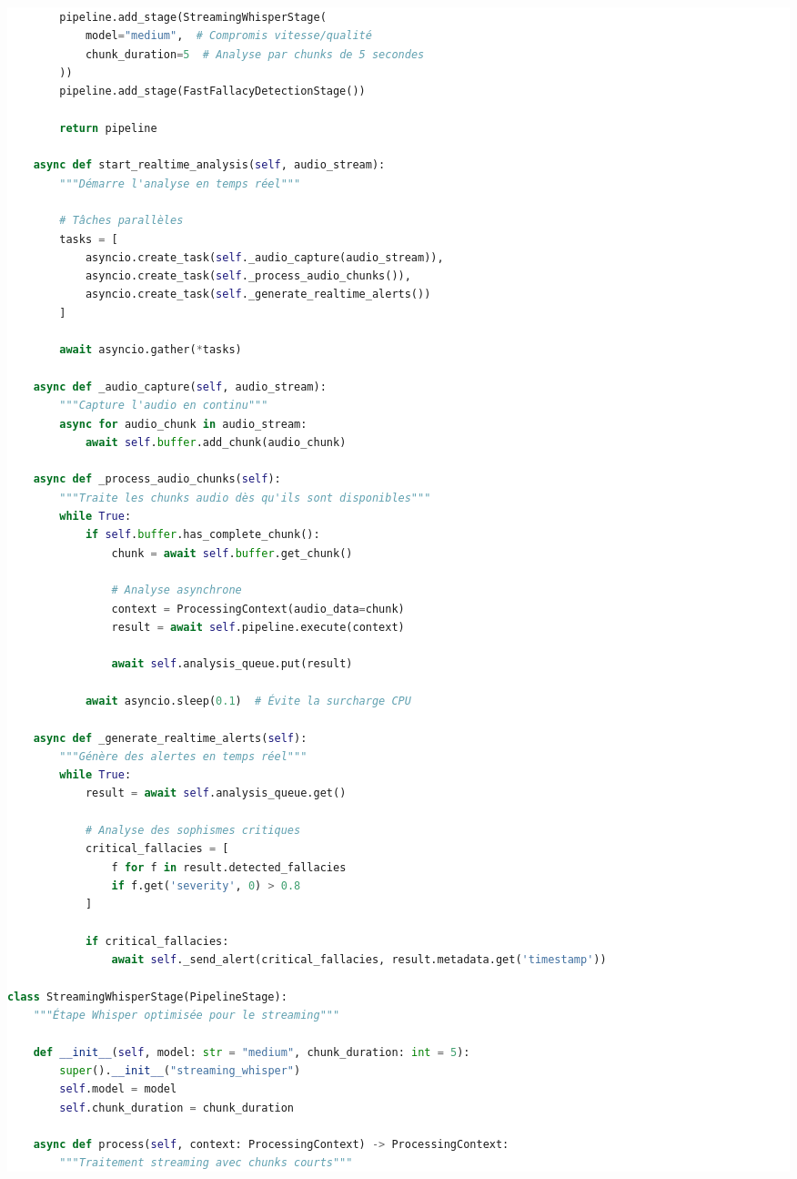 ```python
        pipeline.add_stage(StreamingWhisperStage(
            model="medium",  # Compromis vitesse/qualité
            chunk_duration=5  # Analyse par chunks de 5 secondes
        ))
        pipeline.add_stage(FastFallacyDetectionStage())
        
        return pipeline
    
    async def start_realtime_analysis(self, audio_stream):
        """Démarre l'analyse en temps réel"""
        
        # Tâches parallèles
        tasks = [
            asyncio.create_task(self._audio_capture(audio_stream)),
            asyncio.create_task(self._process_audio_chunks()),
            asyncio.create_task(self._generate_realtime_alerts())
        ]
        
        await asyncio.gather(*tasks)
    
    async def _audio_capture(self, audio_stream):
        """Capture l'audio en continu"""
        async for audio_chunk in audio_stream:
            await self.buffer.add_chunk(audio_chunk)
    
    async def _process_audio_chunks(self):
        """Traite les chunks audio dès qu'ils sont disponibles"""
        while True:
            if self.buffer.has_complete_chunk():
                chunk = await self.buffer.get_chunk()
                
                # Analyse asynchrone
                context = ProcessingContext(audio_data=chunk)
                result = await self.pipeline.execute(context)
                
                await self.analysis_queue.put(result)
            
            await asyncio.sleep(0.1)  # Évite la surcharge CPU
    
    async def _generate_realtime_alerts(self):
        """Génère des alertes en temps réel"""
        while True:
            result = await self.analysis_queue.get()
            
            # Analyse des sophismes critiques
            critical_fallacies = [
                f for f in result.detected_fallacies 
                if f.get('severity', 0) > 0.8
            ]
            
            if critical_fallacies:
                await self._send_alert(critical_fallacies, result.metadata.get('timestamp'))

class StreamingWhisperStage(PipelineStage):
    """Étape Whisper optimisée pour le streaming"""
    
    def __init__(self, model: str = "medium", chunk_duration: int = 5):
        super().__init__("streaming_whisper")
        self.model = model
        self.chunk_duration = chunk_duration
        
    async def process(self, context: ProcessingContext) -> ProcessingContext:
        """Traitement streaming avec chunks courts"""
```